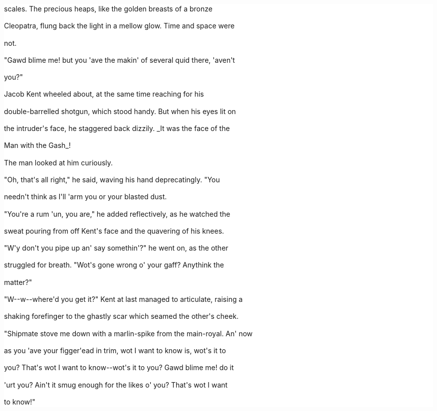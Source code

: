 scales.  The precious heaps, like the golden breasts of a bronze

Cleopatra, flung back the light in a mellow glow.  Time and space were

not.



"Gawd blime me! but you 'ave the makin' of several quid there, 'aven't

you?"



Jacob Kent wheeled about, at the same time reaching for his

double-barrelled shotgun, which stood handy.  But when his eyes lit on

the intruder's face, he staggered back dizzily.  _It was the face of the

Man with the Gash_!



The man looked at him curiously.



"Oh, that's all right," he said, waving his hand deprecatingly.  "You

needn't think as I'll 'arm you or your blasted dust.



"You're a rum 'un, you are," he added reflectively, as he watched the

sweat pouring from off Kent's face and the quavering of his knees.



"W'y don't you pipe up an' say somethin'?" he went on, as the other

struggled for breath.  "Wot's gone wrong o' your gaff?  Anythink the

matter?"



"W--w--where'd you get it?" Kent at last managed to articulate, raising a

shaking forefinger to the ghastly scar which seamed the other's cheek.



"Shipmate stove me down with a marlin-spike from the main-royal.  An' now

as you 'ave your figger'ead in trim, wot I want to know is, wot's it to

you?  That's wot I want to know--wot's it to you?  Gawd blime me! do it

'urt you?  Ain't it smug enough for the likes o' you?  That's wot I want

to know!"



